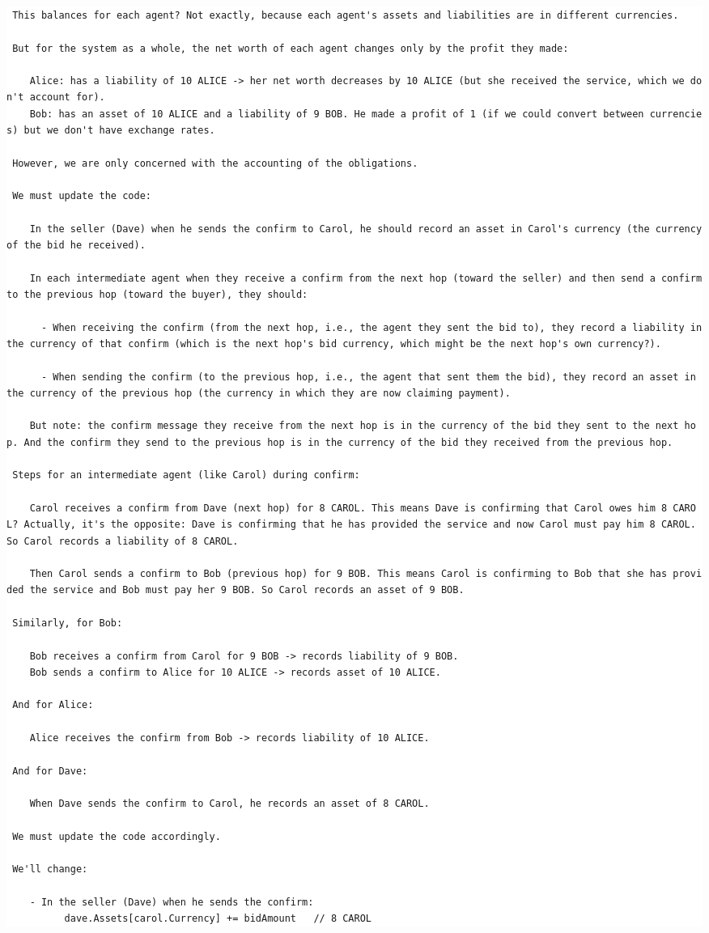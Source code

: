      This balances for each agent? Not exactly, because each agent's assets and liabilities are in different currencies.

     But for the system as a whole, the net worth of each agent changes only by the profit they made:

        Alice: has a liability of 10 ALICE -> her net worth decreases by 10 ALICE (but she received the service, which we don't account for).
        Bob: has an asset of 10 ALICE and a liability of 9 BOB. He made a profit of 1 (if we could convert between currencies) but we don't have exchange rates.

     However, we are only concerned with the accounting of the obligations.

     We must update the code:

        In the seller (Dave) when he sends the confirm to Carol, he should record an asset in Carol's currency (the currency of the bid he received).

        In each intermediate agent when they receive a confirm from the next hop (toward the seller) and then send a confirm to the previous hop (toward the buyer), they should:

          - When receiving the confirm (from the next hop, i.e., the agent they sent the bid to), they record a liability in the currency of that confirm (which is the next hop's bid currency, which might be the next hop's own currency?).

          - When sending the confirm (to the previous hop, i.e., the agent that sent them the bid), they record an asset in the currency of the previous hop (the currency in which they are now claiming payment).

        But note: the confirm message they receive from the next hop is in the currency of the bid they sent to the next hop. And the confirm they send to the previous hop is in the currency of the bid they received from the previous hop.

     Steps for an intermediate agent (like Carol) during confirm:

        Carol receives a confirm from Dave (next hop) for 8 CAROL. This means Dave is confirming that Carol owes him 8 CAROL? Actually, it's the opposite: Dave is confirming that he has provided the service and now Carol must pay him 8 CAROL. So Carol records a liability of 8 CAROL.

        Then Carol sends a confirm to Bob (previous hop) for 9 BOB. This means Carol is confirming to Bob that she has provided the service and Bob must pay her 9 BOB. So Carol records an asset of 9 BOB.

     Similarly, for Bob:

        Bob receives a confirm from Carol for 9 BOB -> records liability of 9 BOB.
        Bob sends a confirm to Alice for 10 ALICE -> records asset of 10 ALICE.

     And for Alice:

        Alice receives the confirm from Bob -> records liability of 10 ALICE.

     And for Dave:

        When Dave sends the confirm to Carol, he records an asset of 8 CAROL.

     We must update the code accordingly.

     We'll change:

        - In the seller (Dave) when he sends the confirm: 
              dave.Assets[carol.Currency] += bidAmount   // 8 CAROL
